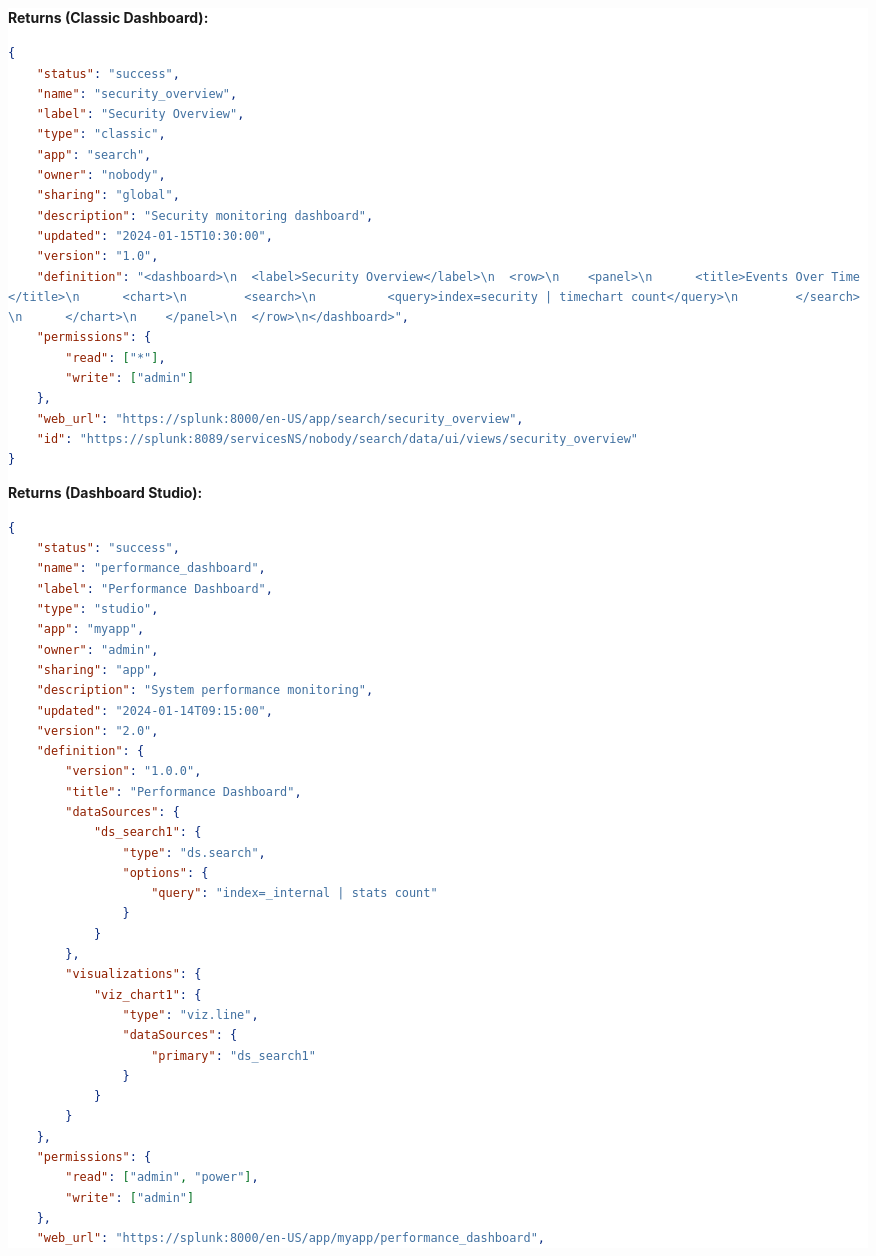 **Returns (Classic Dashboard):**

```json
{
    "status": "success",
    "name": "security_overview",
    "label": "Security Overview",
    "type": "classic",
    "app": "search",
    "owner": "nobody",
    "sharing": "global",
    "description": "Security monitoring dashboard",
    "updated": "2024-01-15T10:30:00",
    "version": "1.0",
    "definition": "<dashboard>\n  <label>Security Overview</label>\n  <row>\n    <panel>\n      <title>Events Over Time</title>\n      <chart>\n        <search>\n          <query>index=security | timechart count</query>\n        </search>\n      </chart>\n    </panel>\n  </row>\n</dashboard>",
    "permissions": {
        "read": ["*"],
        "write": ["admin"]
    },
    "web_url": "https://splunk:8000/en-US/app/search/security_overview",
    "id": "https://splunk:8089/servicesNS/nobody/search/data/ui/views/security_overview"
}
```

**Returns (Dashboard Studio):**

```json
{
    "status": "success",
    "name": "performance_dashboard",
    "label": "Performance Dashboard",
    "type": "studio",
    "app": "myapp",
    "owner": "admin",
    "sharing": "app",
    "description": "System performance monitoring",
    "updated": "2024-01-14T09:15:00",
    "version": "2.0",
    "definition": {
        "version": "1.0.0",
        "title": "Performance Dashboard",
        "dataSources": {
            "ds_search1": {
                "type": "ds.search",
                "options": {
                    "query": "index=_internal | stats count"
                }
            }
        },
        "visualizations": {
            "viz_chart1": {
                "type": "viz.line",
                "dataSources": {
                    "primary": "ds_search1"
                }
            }
        }
    },
    "permissions": {
        "read": ["admin", "power"],
        "write": ["admin"]
    },
    "web_url": "https://splunk:8000/en-US/app/myapp/performance_dashboard",
```
